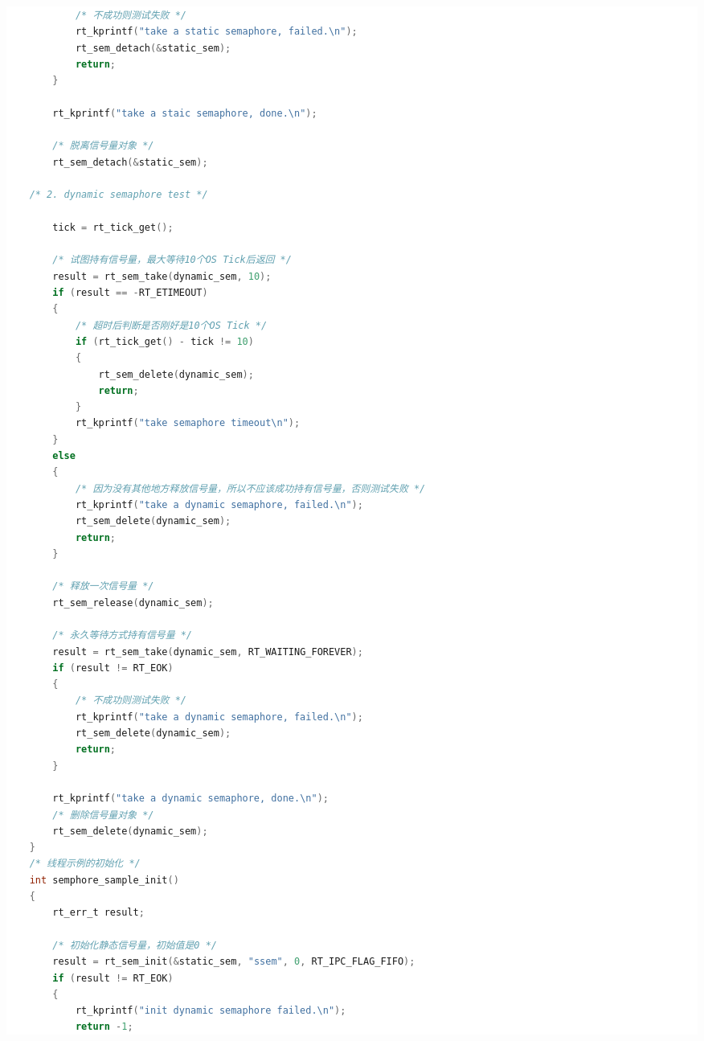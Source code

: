 ```{.c .numberLines}
            /* 不成功则测试失败 */
            rt_kprintf("take a static semaphore, failed.\n");
            rt_sem_detach(&static_sem);
            return;
        }

        rt_kprintf("take a staic semaphore, done.\n");

        /* 脱离信号量对象 */
        rt_sem_detach(&static_sem);

    /* 2. dynamic semaphore test */

        tick = rt_tick_get();

        /* 试图持有信号量，最大等待10个OS Tick后返回 */
        result = rt_sem_take(dynamic_sem, 10);
        if (result == -RT_ETIMEOUT)
        {
            /* 超时后判断是否刚好是10个OS Tick */
            if (rt_tick_get() - tick != 10)
            {
                rt_sem_delete(dynamic_sem);
                return;
            }
            rt_kprintf("take semaphore timeout\n");
        }
        else
        {
            /* 因为没有其他地方释放信号量，所以不应该成功持有信号量，否则测试失败 */
            rt_kprintf("take a dynamic semaphore, failed.\n");
            rt_sem_delete(dynamic_sem);
            return;
        }

        /* 释放一次信号量 */
        rt_sem_release(dynamic_sem);

        /* 永久等待方式持有信号量 */
        result = rt_sem_take(dynamic_sem, RT_WAITING_FOREVER);
        if (result != RT_EOK)
        {
            /* 不成功则测试失败 */
            rt_kprintf("take a dynamic semaphore, failed.\n");
            rt_sem_delete(dynamic_sem);
            return;
        }

        rt_kprintf("take a dynamic semaphore, done.\n");
        /* 删除信号量对象 */
        rt_sem_delete(dynamic_sem);
    }
    /* 线程示例的初始化 */
    int semphore_sample_init()
    {
        rt_err_t result;

        /* 初始化静态信号量，初始值是0 */
        result = rt_sem_init(&static_sem, "ssem", 0, RT_IPC_FLAG_FIFO);
        if (result != RT_EOK)
        {
            rt_kprintf("init dynamic semaphore failed.\n");
            return -1;
```